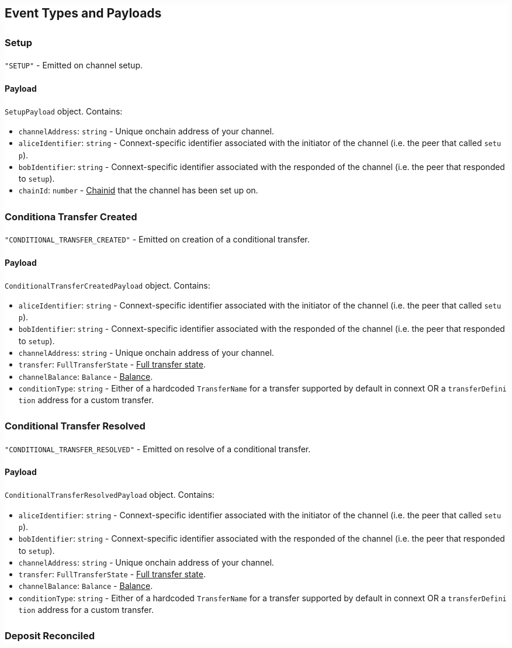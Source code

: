 ## Event Types and Payloads

### Setup

`"SETUP"` - Emitted on channel setup.

#### Payload

`SetupPayload` object. Contains:

- `channelAddress`: `string` - Unique onchain address of your channel.
- `aliceIdentifier`: `string` - Connext-specific identifier associated with the initiator of the channel (i.e. the peer that called `setup`).
- `bobIdentifier`: `string` - Connext-specific identifier associated with the responded of the channel (i.e. the peer that responded to `setup`).
- `chainId`: `number` - [Chainid](https://chainid.network) that the channel has been set up on.

### Conditiona Transfer Created

`"CONDITIONAL_TRANSFER_CREATED"` - Emitted on creation of a conditional transfer.

#### Payload

`ConditionalTransferCreatedPayload` object. Contains:

- `aliceIdentifier`: `string` - Connext-specific identifier associated with the initiator of the channel (i.e. the peer that called `setup`).
- `bobIdentifier`: `string` - Connext-specific identifier associated with the responded of the channel (i.e. the peer that responded to `setup`).
- `channelAddress`: `string` - Unique onchain address of your channel.
- `transfer`: `FullTransferState` - [Full transfer state](#full-transfer-state).
- `channelBalance`: `Balance` - [Balance](#balance).
- `conditionType`: `string` - Either of a hardcoded `TransferName` for a transfer supported by default in connext OR a `transferDefinition` address for a custom transfer.

### Conditional Transfer Resolved

`"CONDITIONAL_TRANSFER_RESOLVED"` - Emitted on resolve of a conditional transfer.

#### Payload

`ConditionalTransferResolvedPayload` object. Contains:

- `aliceIdentifier`: `string` - Connext-specific identifier associated with the initiator of the channel (i.e. the peer that called `setup`).
- `bobIdentifier`: `string` - Connext-specific identifier associated with the responded of the channel (i.e. the peer that responded to `setup`).
- `channelAddress`: `string` - Unique onchain address of your channel.
- `transfer`: `FullTransferState` - [Full transfer state](#full-transfer-state).
- `channelBalance`: `Balance` - [Balance](#balance).
- `conditionType`: `string` - Either of a hardcoded `TransferName` for a transfer supported by default in connext OR a `transferDefinition` address for a custom transfer.

### Deposit Reconciled
